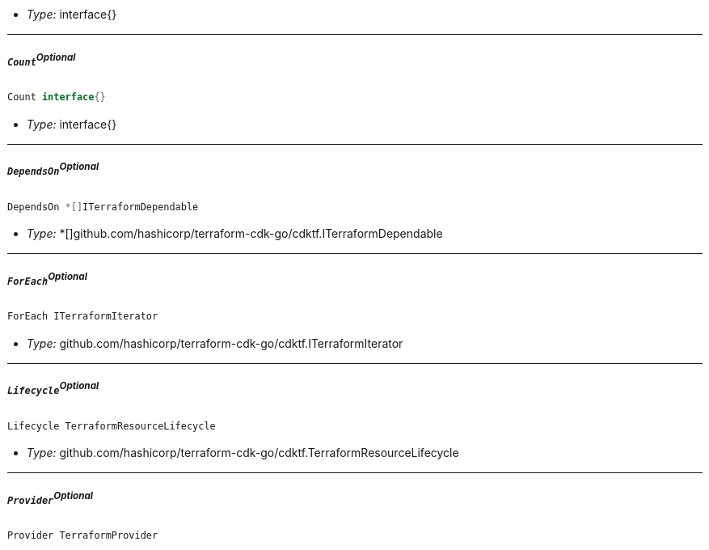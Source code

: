 - *Type:* interface{}

---

##### `Count`<sup>Optional</sup> <a name="Count" id="@cdktf/provider-opentelekomcloud.networkingVipV2.NetworkingVipV2Config.property.count"></a>

```go
Count interface{}
```

- *Type:* interface{}

---

##### `DependsOn`<sup>Optional</sup> <a name="DependsOn" id="@cdktf/provider-opentelekomcloud.networkingVipV2.NetworkingVipV2Config.property.dependsOn"></a>

```go
DependsOn *[]ITerraformDependable
```

- *Type:* *[]github.com/hashicorp/terraform-cdk-go/cdktf.ITerraformDependable

---

##### `ForEach`<sup>Optional</sup> <a name="ForEach" id="@cdktf/provider-opentelekomcloud.networkingVipV2.NetworkingVipV2Config.property.forEach"></a>

```go
ForEach ITerraformIterator
```

- *Type:* github.com/hashicorp/terraform-cdk-go/cdktf.ITerraformIterator

---

##### `Lifecycle`<sup>Optional</sup> <a name="Lifecycle" id="@cdktf/provider-opentelekomcloud.networkingVipV2.NetworkingVipV2Config.property.lifecycle"></a>

```go
Lifecycle TerraformResourceLifecycle
```

- *Type:* github.com/hashicorp/terraform-cdk-go/cdktf.TerraformResourceLifecycle

---

##### `Provider`<sup>Optional</sup> <a name="Provider" id="@cdktf/provider-opentelekomcloud.networkingVipV2.NetworkingVipV2Config.property.provider"></a>

```go
Provider TerraformProvider
```
